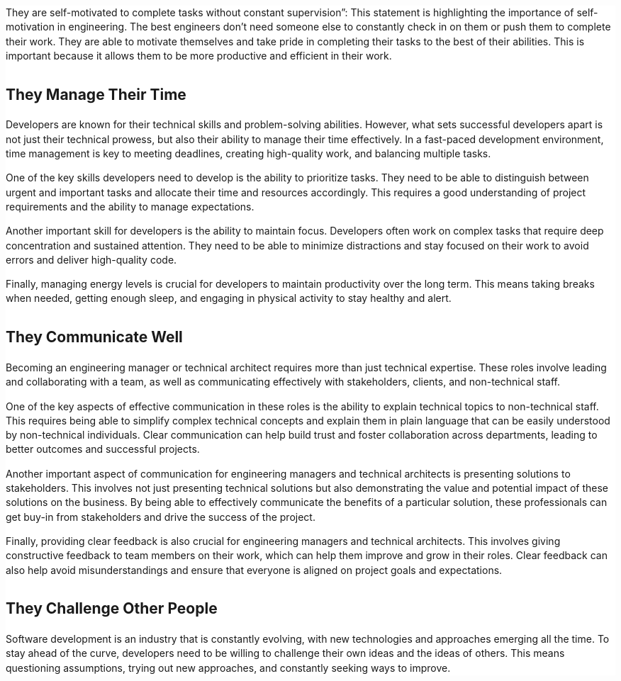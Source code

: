 They are self-motivated to complete tasks without constant supervision”: This statement is highlighting the importance of self-motivation in engineering. The best engineers don’t need someone else to constantly check in on them or push them to complete their work. They are able to motivate themselves and take pride in completing their tasks to the best of their abilities. This is important because it allows them to be more productive and efficient in their work.

## They Manage Their Time

Developers are known for their technical skills and problem-solving abilities. However, what sets successful developers apart is not just their technical prowess, but also their ability to manage their time effectively. In a fast-paced development environment, time management is key to meeting deadlines, creating high-quality work, and balancing multiple tasks.

One of the key skills developers need to develop is the ability to prioritize tasks. They need to be able to distinguish between urgent and important tasks and allocate their time and resources accordingly. This requires a good understanding of project requirements and the ability to manage expectations.

Another important skill for developers is the ability to maintain focus. Developers often work on complex tasks that require deep concentration and sustained attention. They need to be able to minimize distractions and stay focused on their work to avoid errors and deliver high-quality code.

Finally, managing energy levels is crucial for developers to maintain productivity over the long term. This means taking breaks when needed, getting enough sleep, and engaging in physical activity to stay healthy and alert.

## They Communicate Well

Becoming an engineering manager or technical architect requires more than just technical expertise. These roles involve leading and collaborating with a team, as well as communicating effectively with stakeholders, clients, and non-technical staff.

One of the key aspects of effective communication in these roles is the ability to explain technical topics to non-technical staff. This requires being able to simplify complex technical concepts and explain them in plain language that can be easily understood by non-technical individuals. Clear communication can help build trust and foster collaboration across departments, leading to better outcomes and successful projects.

Another important aspect of communication for engineering managers and technical architects is presenting solutions to stakeholders. This involves not just presenting technical solutions but also demonstrating the value and potential impact of these solutions on the business. By being able to effectively communicate the benefits of a particular solution, these professionals can get buy-in from stakeholders and drive the success of the project.

Finally, providing clear feedback is also crucial for engineering managers and technical architects. This involves giving constructive feedback to team members on their work, which can help them improve and grow in their roles. Clear feedback can also help avoid misunderstandings and ensure that everyone is aligned on project goals and expectations.

## They Challenge Other People

Software development is an industry that is constantly evolving, with new technologies and approaches emerging all the time. To stay ahead of the curve, developers need to be willing to challenge their own ideas and the ideas of others. This means questioning assumptions, trying out new approaches, and constantly seeking ways to improve.
